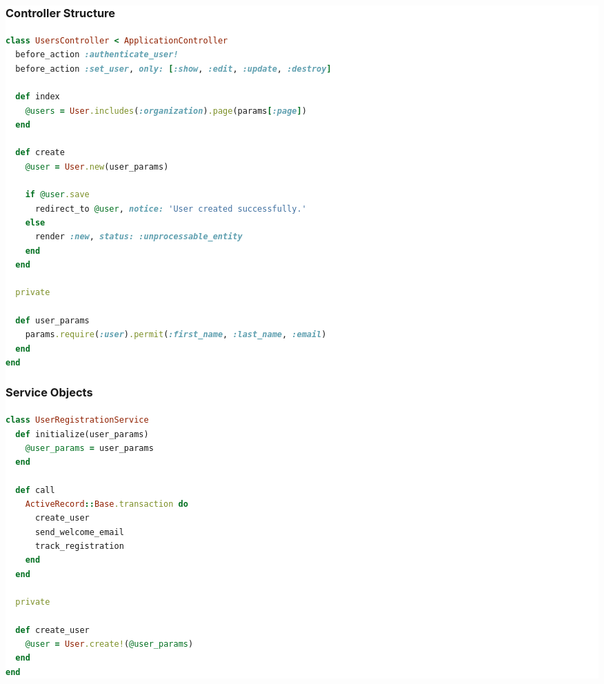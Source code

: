 ### Controller Structure
```ruby
class UsersController < ApplicationController
  before_action :authenticate_user!
  before_action :set_user, only: [:show, :edit, :update, :destroy]
  
  def index
    @users = User.includes(:organization).page(params[:page])
  end
  
  def create
    @user = User.new(user_params)
    
    if @user.save
      redirect_to @user, notice: 'User created successfully.'
    else
      render :new, status: :unprocessable_entity
    end
  end
  
  private
  
  def user_params
    params.require(:user).permit(:first_name, :last_name, :email)
  end
end
```

### Service Objects
```ruby
class UserRegistrationService
  def initialize(user_params)
    @user_params = user_params
  end
  
  def call
    ActiveRecord::Base.transaction do
      create_user
      send_welcome_email
      track_registration
    end
  end
  
  private
  
  def create_user
    @user = User.create!(@user_params)
  end
end
```
